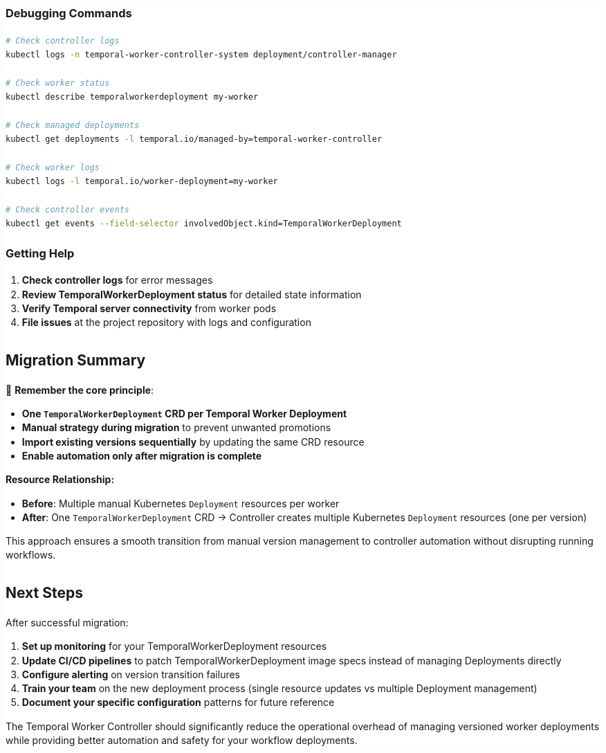 ### Debugging Commands

```bash
# Check controller logs
kubectl logs -n temporal-worker-controller-system deployment/controller-manager

# Check worker status
kubectl describe temporalworkerdeployment my-worker

# Check managed deployments
kubectl get deployments -l temporal.io/managed-by=temporal-worker-controller

# Check worker logs
kubectl logs -l temporal.io/worker-deployment=my-worker

# Check controller events
kubectl get events --field-selector involvedObject.kind=TemporalWorkerDeployment
```

### Getting Help

1. **Check controller logs** for error messages
2. **Review TemporalWorkerDeployment status** for detailed state information
3. **Verify Temporal server connectivity** from worker pods
4. **File issues** at the project repository with logs and configuration

## Migration Summary

🎯 **Remember the core principle**: 
- **One `TemporalWorkerDeployment` CRD per Temporal Worker Deployment**
- **Manual strategy during migration** to prevent unwanted promotions
- **Import existing versions sequentially** by updating the same CRD resource
- **Enable automation only after migration is complete**

**Resource Relationship:**
- **Before**: Multiple manual Kubernetes `Deployment` resources per worker
- **After**: One `TemporalWorkerDeployment` CRD → Controller creates multiple Kubernetes `Deployment` resources (one per version)

This approach ensures a smooth transition from manual version management to controller automation without disrupting running workflows.

## Next Steps

After successful migration:

1. **Set up monitoring** for your TemporalWorkerDeployment resources
2. **Update CI/CD pipelines** to patch TemporalWorkerDeployment image specs instead of managing Deployments directly
3. **Configure alerting** on version transition failures
4. **Train your team** on the new deployment process (single resource updates vs multiple Deployment management)
5. **Document your specific configuration** patterns for future reference

The Temporal Worker Controller should significantly reduce the operational overhead of managing versioned worker deployments while providing better automation and safety for your workflow deployments. 